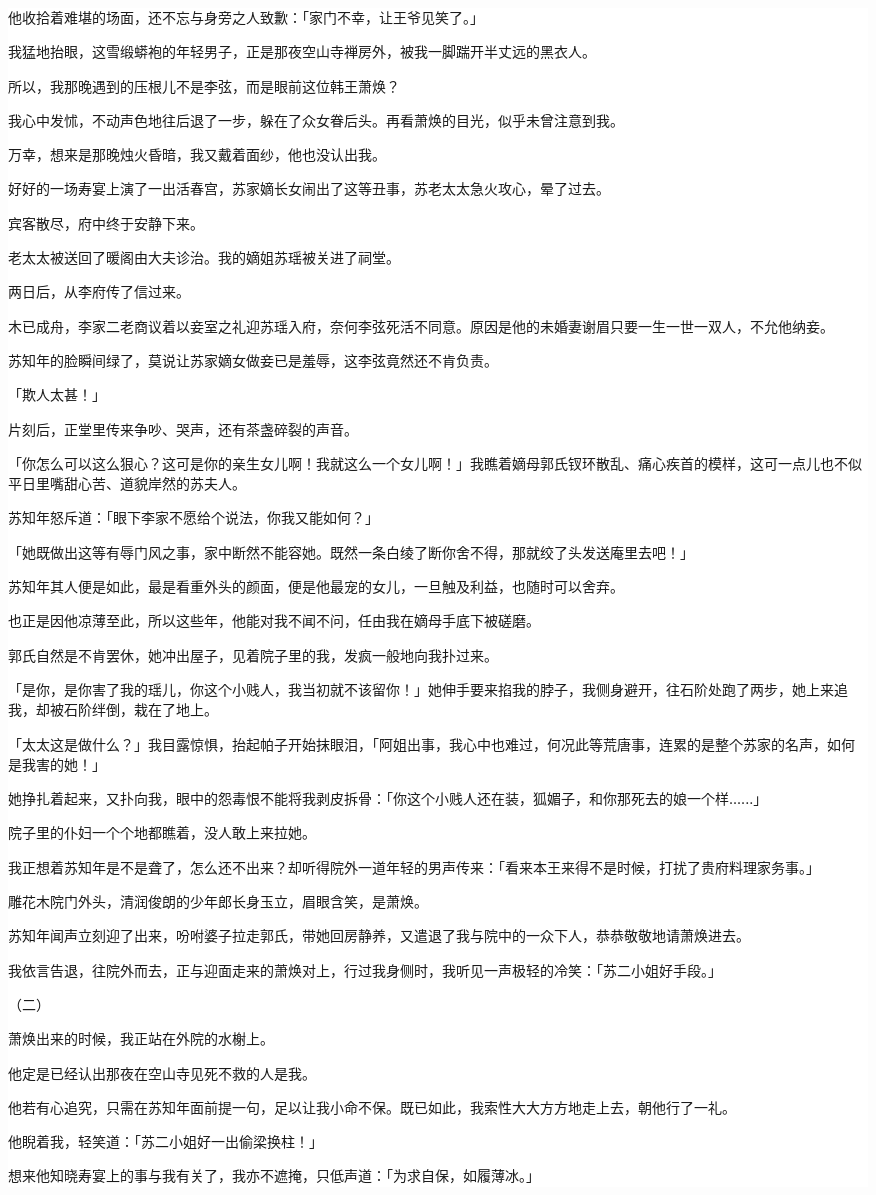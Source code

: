 他收拾着难堪的场面，还不忘与身旁之人致歉：「家门不幸，让王爷见笑了。」

我猛地抬眼，这雪缎蟒袍的年轻男子，正是那夜空山寺禅房外，被我一脚踹开半丈远的黑衣人。

所以，我那晚遇到的压根儿不是李弦，而是眼前这位韩王萧焕？

我心中发怵，不动声色地往后退了一步，躲在了众女眷后头。再看萧焕的目光，似乎未曾注意到我。

万幸，想来是那晚烛火昏暗，我又戴着面纱，他也没认出我。

好好的一场寿宴上演了一出活春宫，苏家嫡长女闹出了这等丑事，苏老太太急火攻心，晕了过去。

宾客散尽，府中终于安静下来。

老太太被送回了暖阁由大夫诊治。我的嫡姐苏瑶被关进了祠堂。

两日后，从李府传了信过来。

木已成舟，李家二老商议着以妾室之礼迎苏瑶入府，奈何李弦死活不同意。原因是他的未婚妻谢眉只要一生一世一双人，不允他纳妾。

苏知年的脸瞬间绿了，莫说让苏家嫡女做妾已是羞辱，这李弦竟然还不肯负责。

「欺人太甚！」

片刻后，正堂里传来争吵、哭声，还有茶盏碎裂的声音。

「你怎么可以这么狠心？这可是你的亲生女儿啊！我就这么一个女儿啊！」我瞧着嫡母郭氏钗环散乱、痛心疾首的模样，这可一点儿也不似平日里嘴甜心苦、道貌岸然的苏夫人。

苏知年怒斥道：「眼下李家不愿给个说法，你我又能如何？」

「她既做出这等有辱门风之事，家中断然不能容她。既然一条白绫了断你舍不得，那就绞了头发送庵里去吧！」

苏知年其人便是如此，最是看重外头的颜面，便是他最宠的女儿，一旦触及利益，也随时可以舍弃。

也正是因他凉薄至此，所以这些年，他能对我不闻不问，任由我在嫡母手底下被磋磨。

郭氏自然是不肯罢休，她冲出屋子，见着院子里的我，发疯一般地向我扑过来。

「是你，是你害了我的瑶儿，你这个小贱人，我当初就不该留你！」她伸手要来掐我的脖子，我侧身避开，往石阶处跑了两步，她上来追我，却被石阶绊倒，栽在了地上。

「太太这是做什么？」我目露惊惧，抬起帕子开始抹眼泪，「阿姐出事，我心中也难过，何况此等荒唐事，连累的是整个苏家的名声，如何是我害的她！」

她挣扎着起来，又扑向我，眼中的怨毒恨不能将我剥皮拆骨：「你这个小贱人还在装，狐媚子，和你那死去的娘一个样......」

院子里的仆妇一个个地都瞧着，没人敢上来拉她。

我正想着苏知年是不是聋了，怎么还不出来？却听得院外一道年轻的男声传来：「看来本王来得不是时候，打扰了贵府料理家务事。」

雕花木院门外头，清润俊朗的少年郎长身玉立，眉眼含笑，是萧焕。

苏知年闻声立刻迎了出来，吩咐婆子拉走郭氏，带她回房静养，又遣退了我与院中的一众下人，恭恭敬敬地请萧焕进去。

我依言告退，往院外而去，正与迎面走来的萧焕对上，行过我身侧时，我听见一声极轻的冷笑：「苏二小姐好手段。」

（二）

萧焕出来的时候，我正站在外院的水榭上。

他定是已经认出那夜在空山寺见死不救的人是我。

他若有心追究，只需在苏知年面前提一句，足以让我小命不保。既已如此，我索性大大方方地走上去，朝他行了一礼。

他睨着我，轻笑道：「苏二小姐好一出偷梁换柱！」

想来他知晓寿宴上的事与我有关了，我亦不遮掩，只低声道：「为求自保，如履薄冰。」
